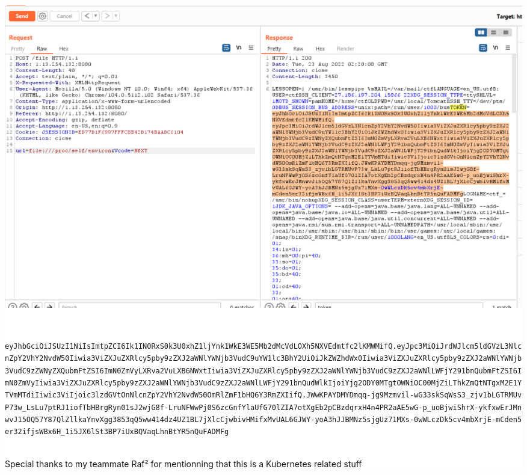 <img src="https://github.com/anas-cherni/CTF-writeups/blob/main/WMCTF%202022/screenshots/token.png">
</p><br/>

```
eyJhbGciOiJSUzI1NiIsImtpZCI6Ik1IN0RxS0k3U0xhZ1ljYnk1WkE3WE5Mb2dMcVdLOXh5NXVEdmtfc2lKMWMifQ.eyJpc3MiOiJrdWJlcm5ldGVzL3NlcnZpY2VhY2NvdW50Iiwia3ViZXJuZXRlcy5pby9zZXJ2aWNlYWNjb3VudC9uYW1lc3BhY2UiOiJkZWZhdWx0Iiwia3ViZXJuZXRlcy5pby9zZXJ2aWNlYWNjb3VudC9zZWNyZXQubmFtZSI6ImN0ZmVyLXRva2VuLXB6NWxtIiwia3ViZXJuZXRlcy5pby9zZXJ2aWNlYWNjb3VudC9zZXJ2aWNlLWFjY291bnQubmFtZSI6ImN0ZmVyIiwia3ViZXJuZXRlcy5pby9zZXJ2aWNlYWNjb3VudC9zZXJ2aWNlLWFjY291bnQudWlkIjoiYjg2ODY0MTgtOWNiOC00MjZiLThkZmQtNTgxM2E1YTVmMTdiIiwic3ViIjoic3lzdGVtOnNlcnZpY2VhY2NvdW50OmRlZmF1bHQ6Y3RmZXIifQ.JWwKPAYDMYDmqq-jg9Mzmvil-wG33skSqWsS3_zjv1bLGTRMUvP73w_LsLu7ptRJ1iofTbHBrgRyn01sJ2wjG8f-LruNFWwPj0S6zcGnfYlaUfG70lZIA7otXgEb2pCBzdqrxH4n4PR2aAE5wG-p_uoBjwiShrX-ykfxwErJMnwvJ15OQ57Y87QlZllkaYnvXgg3853qQ5ww414dz4UZ1BL7jXlcCjwbivHMifxMvUAL6GJWY-yoA3hJJBMNz5sjgUz71MXs-0wWLczDk5cv4mbXrjE-mCden5er32ifjsWBx6H_1i5JX6lSt3BP7iUxBQVaqLhnBtYR5nQuFADMFg
```
<br/>
Special thanks to my teammate Raf² for mentionning that this is a Kubernetes related stuff <br/>
<p align="center">